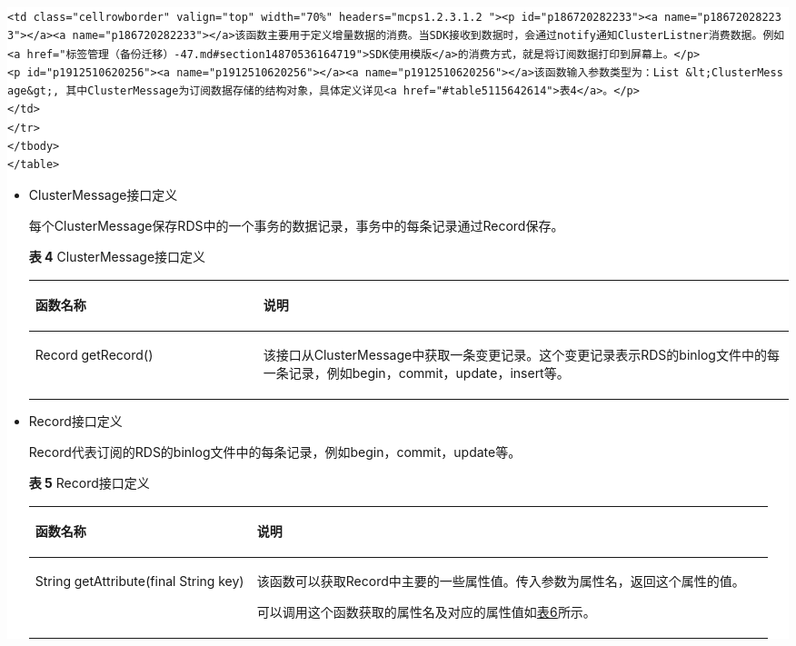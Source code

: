     <td class="cellrowborder" valign="top" width="70%" headers="mcps1.2.3.1.2 "><p id="p186720282233"><a name="p186720282233"></a><a name="p186720282233"></a>该函数主要用于定义增量数据的消费。当SDK接收到数据时，会通过notify通知ClusterListner消费数据。例如<a href="标签管理（备份迁移）-47.md#section14870536164719">SDK使用模版</a>的消费方式，就是将订阅数据打印到屏幕上。</p>
    <p id="p1912510620256"><a name="p1912510620256"></a><a name="p1912510620256"></a>该函数输入参数类型为：List &lt;ClusterMessage&gt;, 其中ClusterMessage为订阅数据存储的结构对象，具体定义详见<a href="#table5115642614">表4</a>。</p>
    </td>
    </tr>
    </tbody>
    </table>

-   ClusterMessage接口定义

    每个ClusterMessage保存RDS中的一个事务的数据记录，事务中的每条记录通过Record保存。

    **表 4**  ClusterMessage接口定义

    <a name="table5115642614"></a>
    <table><thead align="left"><tr id="row111176132611"><th class="cellrowborder" valign="top" width="30%" id="mcps1.2.3.1.1"><p id="p181126122615"><a name="p181126122615"></a><a name="p181126122615"></a><strong id="b3820184633414"><a name="b3820184633414"></a><a name="b3820184633414"></a>函数名称</strong></p>
    </th>
    <th class="cellrowborder" valign="top" width="70%" id="mcps1.2.3.1.2"><p id="p171146192613"><a name="p171146192613"></a><a name="p171146192613"></a><strong id="b19820164653416"><a name="b19820164653416"></a><a name="b19820164653416"></a>说明</strong></p>
    </th>
    </tr>
    </thead>
    <tbody><tr id="row911116152614"><td class="cellrowborder" valign="top" width="30%" headers="mcps1.2.3.1.1 "><p id="p1111126162610"><a name="p1111126162610"></a><a name="p1111126162610"></a>Record getRecord()</p>
    </td>
    <td class="cellrowborder" valign="top" width="70%" headers="mcps1.2.3.1.2 "><p id="p8116632611"><a name="p8116632611"></a><a name="p8116632611"></a>该接口从ClusterMessage中获取一条变更记录。这个变更记录表示RDS的binlog文件中的每一条记录，例如begin，commit，update，insert等。</p>
    </td>
    </tr>
    </tbody>
    </table>

-   Record接口定义

    Record代表订阅的RDS的binlog文件中的每条记录，例如begin，commit，update等。

    **表 5**  Record接口定义

    <a name="table147521811143120"></a>
    <table><thead align="left"><tr id="row1775231153120"><th class="cellrowborder" valign="top" width="30%" id="mcps1.2.3.1.1"><p id="p77521411113115"><a name="p77521411113115"></a><a name="p77521411113115"></a><strong id="b330473519313"><a name="b330473519313"></a><a name="b330473519313"></a>函数名称</strong></p>
    </th>
    <th class="cellrowborder" valign="top" width="70%" id="mcps1.2.3.1.2"><p id="p15752131113319"><a name="p15752131113319"></a><a name="p15752131113319"></a><strong id="b10304035163115"><a name="b10304035163115"></a><a name="b10304035163115"></a>说明</strong></p>
    </th>
    </tr>
    </thead>
    <tbody><tr id="row20752411113110"><td class="cellrowborder" valign="top" width="30%" headers="mcps1.2.3.1.1 "><p id="p19752101117314"><a name="p19752101117314"></a><a name="p19752101117314"></a>String getAttribute(final String key)</p>
    </td>
    <td class="cellrowborder" valign="top" width="70%" headers="mcps1.2.3.1.2 "><p id="p5752201113311"><a name="p5752201113311"></a><a name="p5752201113311"></a>该函数可以获取Record中主要的一些属性值。传入参数为属性名，返回这个属性的值。</p>
    <p id="p342931012328"><a name="p342931012328"></a><a name="p342931012328"></a>可以调用这个函数获取的属性名及对应的属性值如<a href="#table16273123023">表6</a>所示。</p>